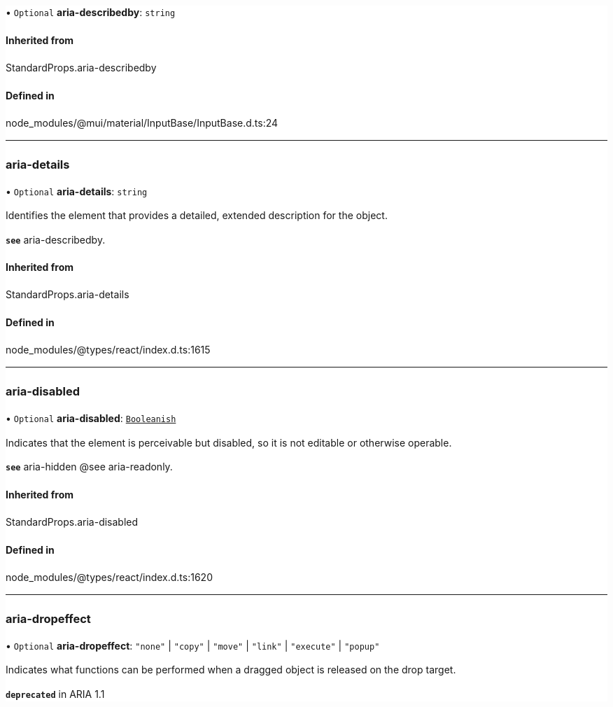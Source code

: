 • `Optional` **aria-describedby**: `string`

#### Inherited from

StandardProps.aria-describedby

#### Defined in

node_modules/@mui/material/InputBase/InputBase.d.ts:24

___

### aria-details

• `Optional` **aria-details**: `string`

Identifies the element that provides a detailed, extended description for the object.

**`see`** aria-describedby.

#### Inherited from

StandardProps.aria-details

#### Defined in

node_modules/@types/react/index.d.ts:1615

___

### aria-disabled

• `Optional` **aria-disabled**: [`Booleanish`](../modules/components_Container._internal_.md#booleanish)

Indicates that the element is perceivable but disabled, so it is not editable or otherwise operable.

**`see`** aria-hidden @see aria-readonly.

#### Inherited from

StandardProps.aria-disabled

#### Defined in

node_modules/@types/react/index.d.ts:1620

___

### aria-dropeffect

• `Optional` **aria-dropeffect**: ``"none"`` \| ``"copy"`` \| ``"move"`` \| ``"link"`` \| ``"execute"`` \| ``"popup"``

Indicates what functions can be performed when a dragged object is released on the drop target.

**`deprecated`** in ARIA 1.1
